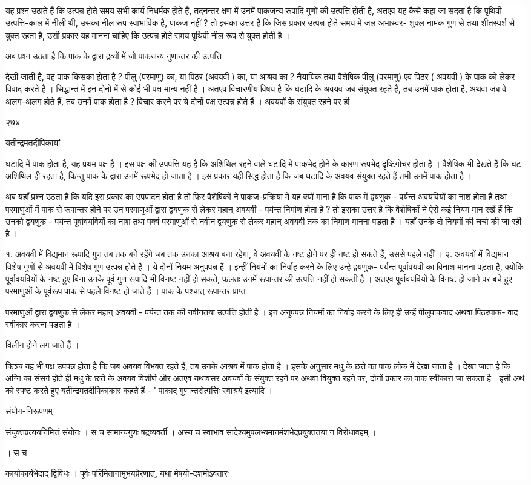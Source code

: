 यह प्रश्न उठाते हैं कि उत्पन्न होते समय सभी कार्य निधर्मक होते हैं, तदनन्तर क्षण में उनमें पाकजन्य रूपादि गुणों की उत्पत्ति होती है, अतएव यह कैसे कहा जा सदता है कि पृथिवी उत्पत्ति-काल में नीली थी, उसका नील रूप स्वाभाविक है, पाकज नहीं ? तो इसका उत्तर है कि जिस प्रकार उत्पन्न होते समय में जल अभास्वर- शुक्ल नामक गुण से तथा शीतस्पर्श से युक्त रहता है, उसी प्रकार यह मानना चाहिए कि उत्पन्न होते समय पृथिवी नील रूप से युक्त होती है । 

अब प्रश्न उठता है कि पाक के द्वारा द्रव्यों में जो पाकजन्य गुणान्तर की उत्पत्ति 

देखी जाती है, वह पाक किसका होता है ? पीलु (परमाणु) का, या पिठर (अवयवी ) का, या आश्रय का ? नैयायिक तथा वैशेषिक पीलु (परमाणु) एवं पिठर ( अवयवी ) के पाक को लेकर विवाद करते हैं । सिद्धान्त में इन दोनों में से कोई भी पक्ष मान्य नहीं है । अतएव विचारणीय विषय है कि घटादि के अवयव जब संयुक्त रहते हैं, तब उनमें पाक होता है, अथवा जब वे अलग-अलग होते हैं, तब उनमें पाक होता है ? विचार करने पर ये दोनों पक्ष उत्पन्न होते हैं । अवयवों के संयुक्त रहने पर ही 

२७४ 

यतीन्द्रमतदीपिकायां 

घटादि में पाक होता है, यह प्रथम पक्ष है । इस पक्ष की उपपत्ति यह है कि अशिथिल रहने वाले घटादि में पाकभेद होने के कारण रूपभेद दृष्टिगोचर होता है । वैशेषिक भी देखते हैं कि घट अशिथिल ही रहता है, किन्तु पाक के द्वारा उनमें रूपभेद हो जाता है । इस प्रकार यही सिद्ध होता है कि जब घटादि के अवयव संयुक्त रहते हैं तभी उनमें पाक होता है । 

अब यहाँ प्रश्न उठता है कि यदि इस प्रकार का उपपादन होता है तो फिर वैशेषिकों ने पाकज-प्रक्रिया में यह क्यों माना है कि पाक में द्वयणुक - पर्यन्त अवयवियों का नाश होता है तथा परमाणुओं में पाक से रूपान्तर होने पर उन परमाणुओं द्वारा द्वयणुक से लेकर महान् अवयवी - पर्यन्त निर्माण होता है ? तो इसका उत्तर है कि वैशेषिकों ने ऐसे कई नियम मान रखें हैं कि उनको द्वयणुक - पर्यन्त पूर्वावयवियों का नाश तथा पक्वं परमाणुओं से नवीन द्वयणुक से लेकर महान् अवयवी तक का निर्माण मानना पड़ता है । यहाँ उनके दो नियमों की चर्चा की जा रही है । 

१. अवयवी में विद्यमान रूपादि गुण तब तक बने रहेंगे जब तक उनका आश्रय बना रहेगा, वे अवयवी के नष्ट होने पर ही नष्ट हो सकते हैं, उससे पहले नहीं । २. अवयवों में विद्यमान विशेष गुणों से अवयवी में विशेष गुण उत्पन्न होते हैं । ये दोनों नियम अनुपपन्न हैं । इन्हीं नियमों का निर्वाह करने के लिए उन्हे द्वयणुक- पर्यन्त पूर्वावयवी का विनाश मानना पड़ता है, क्योंकि पूर्वावयवियों के नष्ट हुए बिना उनके पूर्व गुण रूपादि भी विनष्ट नहीं हो सकते, फलतः उनमें रूपान्तर की उत्पत्ति नहीं हो सकती है । अतएव पूर्वावयवियों के विनष्ट हो जाने पर बचे हुए परमाणुओं के पूर्वरूप पाक से पहले विनष्ट हो जाते हैं । पाक के पश्चात् रूपान्तर प्राप्त 

परमाणुओं द्वारा द्वयणुक से लेकर महान् अवयवी - पर्यन्त तक की नवीनतया उत्पत्ति होती है । इन अनुपपन्न नियमों का निर्वाह करने के लिए ही उन्हें पीलुपाकवाद अथवा पिठरपाक- वाद स्वीकार करना पड़ता है । 

विलीन होने लग जाते हैं । 

किञ्च यह भी पक्ष उपपन्न होता है कि जब अवयव विभक्त रहते हैं, तब उनके आश्रय में पाक होता है । इसके अनुसार मधु के छत्ते का पाक लोक में देखा जाता है । देखा जाता है कि अग्नि का संसर्ग होते ही मधु के छत्ते के अवयव विशीर्ण और अतएव यथावसर अवयवों के संयुक्त रहने पर अथवा वियुक्त रहने पर, दोनों प्रकार का पाक स्वीकारा जा सकता है। इसी अर्थ को स्पष्ट करते हुए यतीन्द्रमतदीपिकाकार कहते हैं - ' पाकाद् गुणान्तरोत्पत्तिः स्वाश्रये इत्यादि । 

संयोग-निरूपणम् 

संयुक्तप्रत्ययनिमित्तं संयोगः । स च सामान्यगुणः षद्रव्यवर्ती । अस्य च स्वाभाव सादेश्यमुपलभ्यमानमंशभेदप्रयुक्ततया न विरोधावहम् । 

। स च 

कार्याकार्यभेदाद् द्विविधः । पूर्वः परिमितानामुभयप्रेरणात्, यथा मेषयो-दशमोऽवतारः 
